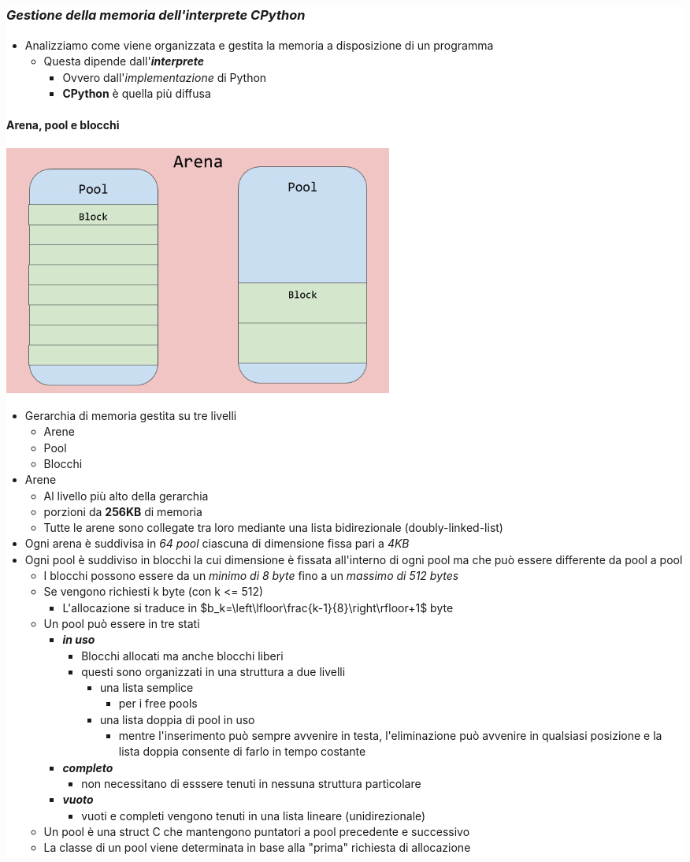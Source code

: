 ### _Gestione della memoria dell'interprete CPython_

- Analizziamo come viene organizzata e gestita la memoria a disposizione di un programma
  - Questa dipende dall'___interprete___
    - Ovvero dall'_implementazione_ di Python
    - __CPython__ è quella più diffusa

#### Arena, pool e blocchi

<img src="images/arena_pool_block.jpg">

- Gerarchia di memoria gestita su tre livelli
  - Arene
  - Pool
  - Blocchi
- Arene
  - Al livello più alto della gerarchia
  - porzioni da **256KB** di memoria
  - Tutte le arene sono collegate tra loro mediante una lista
    bidirezionale (doubly-linked-list)
- Ogni arena è suddivisa in _64 pool_ ciascuna di dimensione fissa pari a _4KB_
- Ogni pool è suddiviso in blocchi la cui dimensione è fissata all'interno di ogni pool ma che può essere differente da pool a pool
  - I blocchi possono essere da un _minimo di 8 byte_ fino a un _massimo di 512 bytes_
  - Se vengono richiesti k byte (con k <= 512)
    - L'allocazione si traduce in $b_k=\left\lfloor\frac{k-1}{8}\right\rfloor+1$ byte
  - Un pool può essere in tre stati
    - _**in uso**_
      - Blocchi allocati ma anche blocchi liberi
      - questi sono organizzati in una struttura a due livelli
        - una lista semplice
          - per i free pools
        - una lista doppia di pool in uso
          - mentre l'inserimento può sempre avvenire in testa, l'eliminazione può avvenire in qualsiasi posizione e la lista doppia consente di farlo in tempo costante
    - _**completo**_
      - non necessitano di esssere tenuti in nessuna struttura particolare
    - _**vuoto**_
      - vuoti e completi vengono tenuti in una lista lineare
        (unidirezionale)
  - Un pool è una struct C che mantengono puntatori a pool precedente e successivo
  - La classe di un pool viene determinata in base alla "prima" richiesta di allocazione
